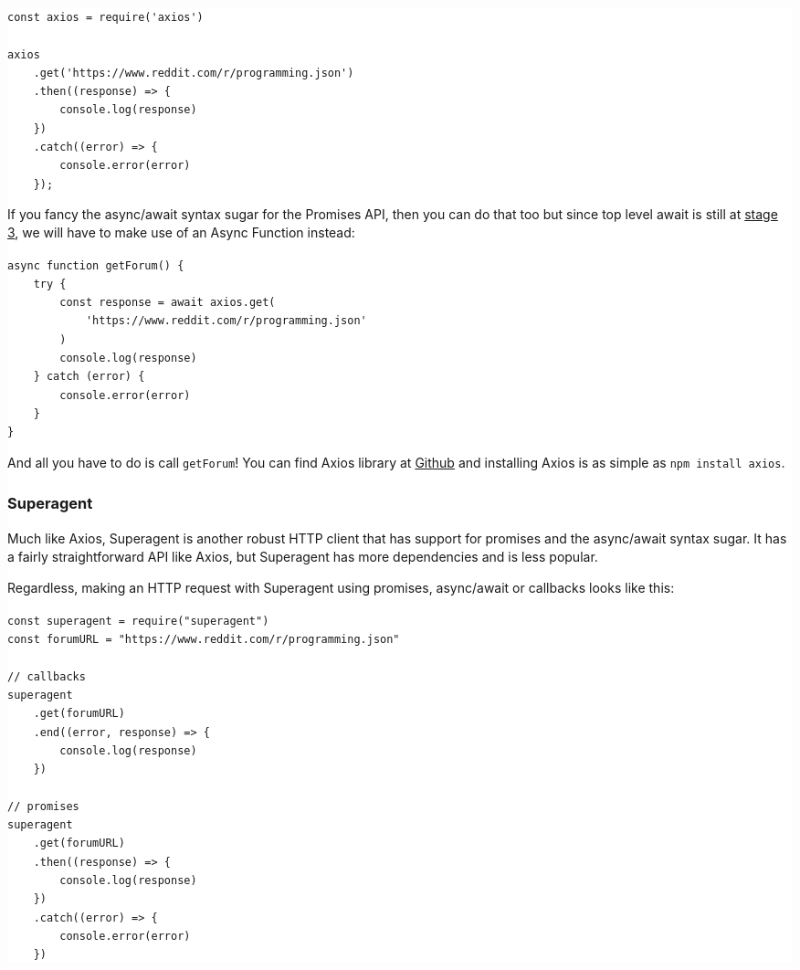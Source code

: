     const axios = require('axios')
    
    axios
    	.get('https://www.reddit.com/r/programming.json')
    	.then((response) => {
    		console.log(response)
    	})
    	.catch((error) => {
    		console.error(error)
    	});
    

If you fancy the async/await syntax sugar for the Promises API, then you can do that too but since top level await is still at [stage 3](https://github.com/tc39/proposal-top-level-await), we will have to make use of an Async Function instead:

    async function getForum() {
    	try {
    		const response = await axios.get(
    			'https://www.reddit.com/r/programming.json'
    		)
    		console.log(response)
    	} catch (error) {
    		console.error(error)
    	}
    }
    

And all you have to do is call `getForum`! You can find Axios library at [Github](https://github.com/axios/axios) and installing Axios is as simple as `npm install axios`.

### Superagent

Much like Axios, Superagent is another robust HTTP client that has support for promises and the async/await syntax sugar. It has a fairly straightforward API like Axios, but Superagent has more dependencies and is less popular.

Regardless, making an HTTP request with Superagent using promises, async/await or callbacks looks like this:

    const superagent = require("superagent")
    const forumURL = "https://www.reddit.com/r/programming.json"
    
    // callbacks
    superagent
    	.get(forumURL)
    	.end((error, response) => {
    		console.log(response)
    	})
    
    // promises
    superagent
    	.get(forumURL)
    	.then((response) => {
    		console.log(response)
    	})
    	.catch((error) => {
    		console.error(error)
    	})
    
